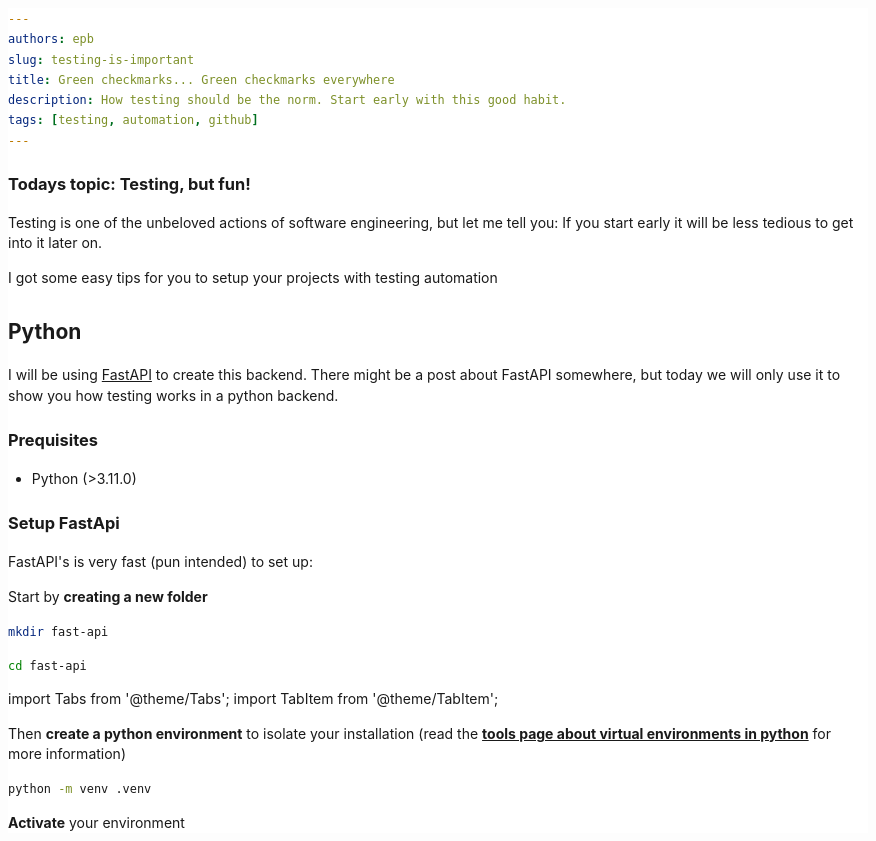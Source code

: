 ```yaml
---
authors: epb
slug: testing-is-important
title: Green checkmarks... Green checkmarks everywhere
description: How testing should be the norm. Start early with this good habit.
tags: [testing, automation, github]
---
```


### Todays topic: Testing, but fun!

Testing is one of the unbeloved actions of software engineering, but let me tell you: If you start early it will be less tedious to get into it later on.

I got some easy tips for you to setup your projects with testing automation



## Python

I will be using [FastAPI](https://fastapi.tiangolo.com/) to create this backend. There might be a post about FastAPI somewhere, but today we will only use it to show you how testing works in a python backend.

### Prequisites

- Python (>3.11.0)

### Setup FastApi

FastAPI's is very fast (pun intended) to set up:

Start by **creating a new folder**

```bash
mkdir fast-api
```

```bash
cd fast-api
```

import Tabs from '@theme/Tabs';
import TabItem from '@theme/TabItem';

Then **create a python environment** to isolate your installation (read the **[tools page about virtual environments in python](/docs/tools/python/virtual_environments)** for more information)

```bash
python -m venv .venv
```

**Activate** your environment
<Tabs>
<TabItem value="Windows Powershell / CMD" label="Powershell / CMD" >
